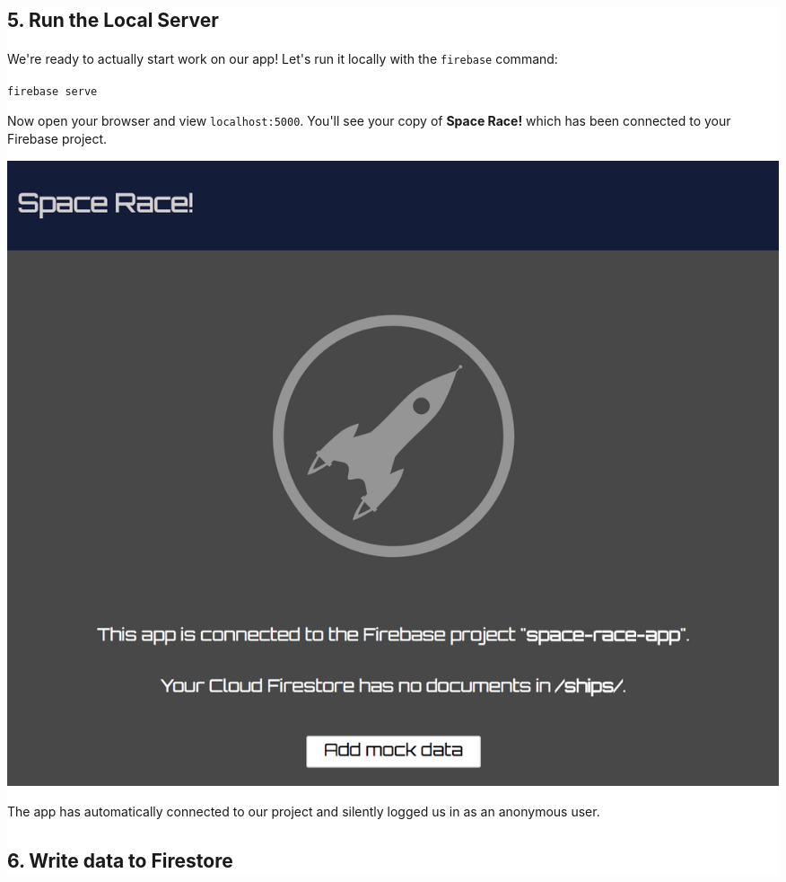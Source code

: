 <div id="run-the-local-server"></div>

## 5. Run the Local Server

We're ready to actually start work on our app! Let's run it locally with the `firebase` command:

    firebase serve
    

Now open your browser and view `localhost:5000`. You'll see your copy of **Space Race!** which has been connected to your Firebase project.

![Setup page for adding mock data](img/5be00f41a5f03319.png)

The app has automatically connected to our project and silently logged us in as an anonymous user.

<div id="write-data-to-firestore"></div>

## 6. Write data to Firestore
